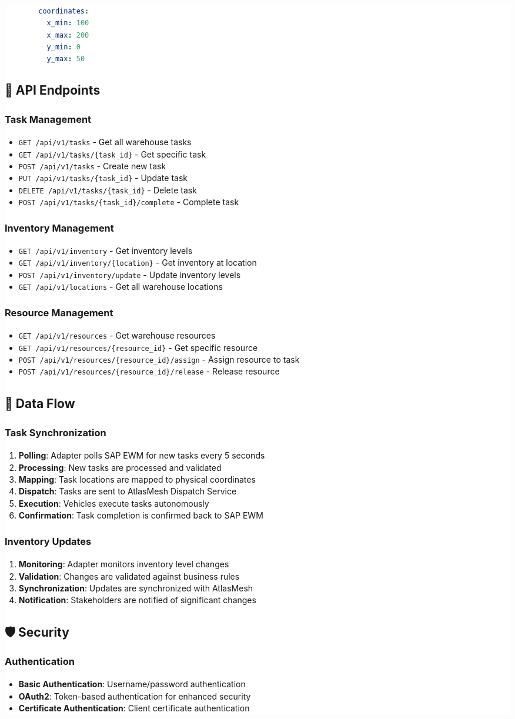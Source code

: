 ```yaml
        coordinates:
          x_min: 100
          x_max: 200
          y_min: 0
          y_max: 50
```

## 📡 **API Endpoints**

### **Task Management**
- `GET /api/v1/tasks` - Get all warehouse tasks
- `GET /api/v1/tasks/{task_id}` - Get specific task
- `POST /api/v1/tasks` - Create new task
- `PUT /api/v1/tasks/{task_id}` - Update task
- `DELETE /api/v1/tasks/{task_id}` - Delete task
- `POST /api/v1/tasks/{task_id}/complete` - Complete task

### **Inventory Management**
- `GET /api/v1/inventory` - Get inventory levels
- `GET /api/v1/inventory/{location}` - Get inventory at location
- `POST /api/v1/inventory/update` - Update inventory levels
- `GET /api/v1/locations` - Get all warehouse locations

### **Resource Management**
- `GET /api/v1/resources` - Get warehouse resources
- `GET /api/v1/resources/{resource_id}` - Get specific resource
- `POST /api/v1/resources/{resource_id}/assign` - Assign resource to task
- `POST /api/v1/resources/{resource_id}/release` - Release resource

## 🔄 **Data Flow**

### **Task Synchronization**
1. **Polling**: Adapter polls SAP EWM for new tasks every 5 seconds
2. **Processing**: New tasks are processed and validated
3. **Mapping**: Task locations are mapped to physical coordinates
4. **Dispatch**: Tasks are sent to AtlasMesh Dispatch Service
5. **Execution**: Vehicles execute tasks autonomously
6. **Confirmation**: Task completion is confirmed back to SAP EWM

### **Inventory Updates**
1. **Monitoring**: Adapter monitors inventory level changes
2. **Validation**: Changes are validated against business rules
3. **Synchronization**: Updates are synchronized with AtlasMesh
4. **Notification**: Stakeholders are notified of significant changes

## 🛡️ **Security**

### **Authentication**
- **Basic Authentication**: Username/password authentication
- **OAuth2**: Token-based authentication for enhanced security
- **Certificate Authentication**: Client certificate authentication

